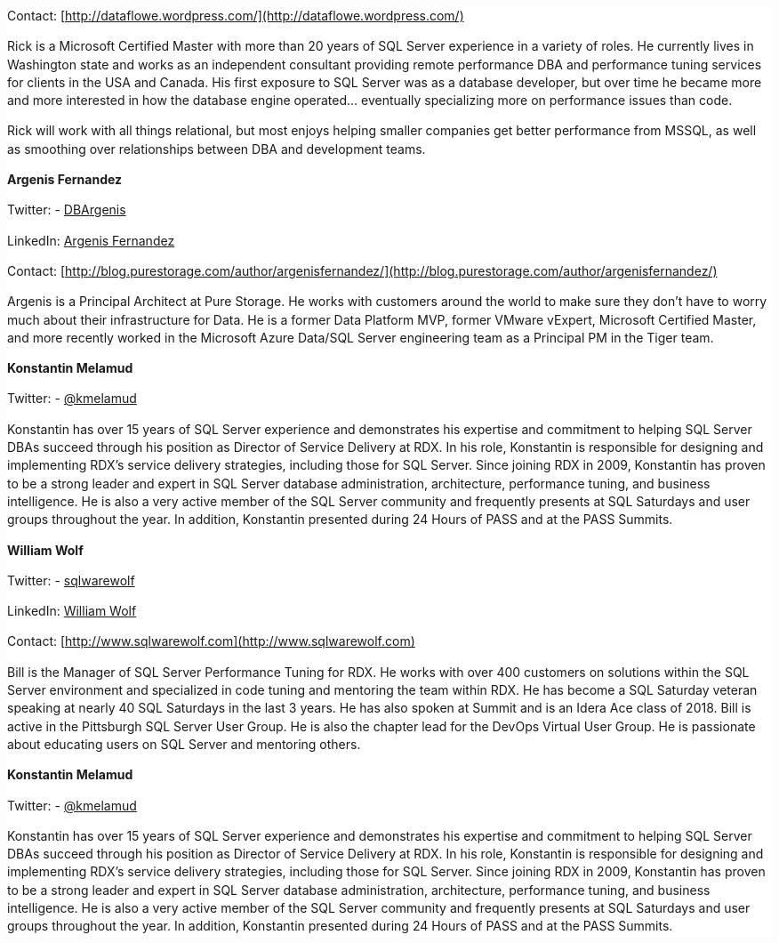 Contact: [http://dataflowe.wordpress.com/](http://dataflowe.wordpress.com/)
 
Rick is a Microsoft Certified Master with more than 20 years of SQL Server experience in a variety of roles. He currently lives in Washington state and works as an independent consultant providing remote performance DBA and performance tuning services for clients in the USA and Canada. His first exposure to SQL Server was as a database developer, but over time he became more and more interested in how the database engine operated... eventually specializing more on performance issues than code.

Rick will work with all things relational, but most enjoys helping smaller companies get better performance from MSSQL, as well as smoothing over relationships between DBA and development teams.
 
**Argenis Fernandez**
 
Twitter:  - [DBArgenis](https://www.twitter.com/DBArgenis)
 
LinkedIn: [Argenis Fernandez](http://www.linkedin.com/in/argenis)
 
Contact: [http://blog.purestorage.com/author/argenisfernandez/](http://blog.purestorage.com/author/argenisfernandez/)
 
Argenis is a Principal Architect at Pure Storage. He works with customers around the world to make sure they don’t have to worry much about their infrastructure for Data.
He is a former Data Platform MVP, former VMware vExpert, Microsoft Certified Master, and more recently worked in the Microsoft Azure Data/SQL Server engineering team as a Principal PM in the Tiger team.
 
**Konstantin Melamud**
 
Twitter:  - [@kmelamud](https://www.twitter.com/@kmelamud)
 
Konstantin has over 15 years of SQL Server experience and demonstrates his expertise and commitment to helping SQL Server DBAs succeed through his position as Director of Service Delivery at RDX.  In his role, Konstantin is responsible for designing and implementing RDX’s service delivery strategies, including those for SQL Server. Since joining RDX in 2009, Konstantin has proven to be a strong leader and expert in SQL Server database administration, architecture, performance tuning, and business intelligence. He is also a very active member of the SQL Server community and frequently presents at SQL Saturdays and user groups throughout the year. In addition, Konstantin presented during 24 Hours of PASS  and at the PASS Summits.
 
**William Wolf**
 
Twitter:  - [sqlwarewolf](https://www.twitter.com/sqlwarewolf)
 
LinkedIn: [William Wolf](https://www.linkedin.com/in/williamjwolf)
 
Contact: [http://www.sqlwarewolf.com](http://www.sqlwarewolf.com)
 
Bill is the Manager of SQL Server Performance Tuning for RDX.  He works with over 400 customers on solutions within the SQL Server environment and specialized in code tuning and mentoring the team within RDX. He has become a SQL Saturday veteran speaking at nearly 40 SQL Saturdays in the last 3 years.  He has also spoken at Summit and is an Idera Ace class of 2018. Bill is active in the Pittsburgh SQL Server User Group.  He is also the chapter lead for the DevOps Virtual User Group. He is passionate about educating users on SQL Server and mentoring others.
 
**Konstantin Melamud**
 
Twitter:  - [@kmelamud](https://www.twitter.com/@kmelamud)
 
Konstantin has over 15 years of SQL Server experience and demonstrates his expertise and commitment to helping SQL Server DBAs succeed through his position as Director of Service Delivery at RDX.  In his role, Konstantin is responsible for designing and implementing RDX’s service delivery strategies, including those for SQL Server. Since joining RDX in 2009, Konstantin has proven to be a strong leader and expert in SQL Server database administration, architecture, performance tuning, and business intelligence. He is also a very active member of the SQL Server community and frequently presents at SQL Saturdays and user groups throughout the year. In addition, Konstantin presented during 24 Hours of PASS  and at the PASS Summits.
 
